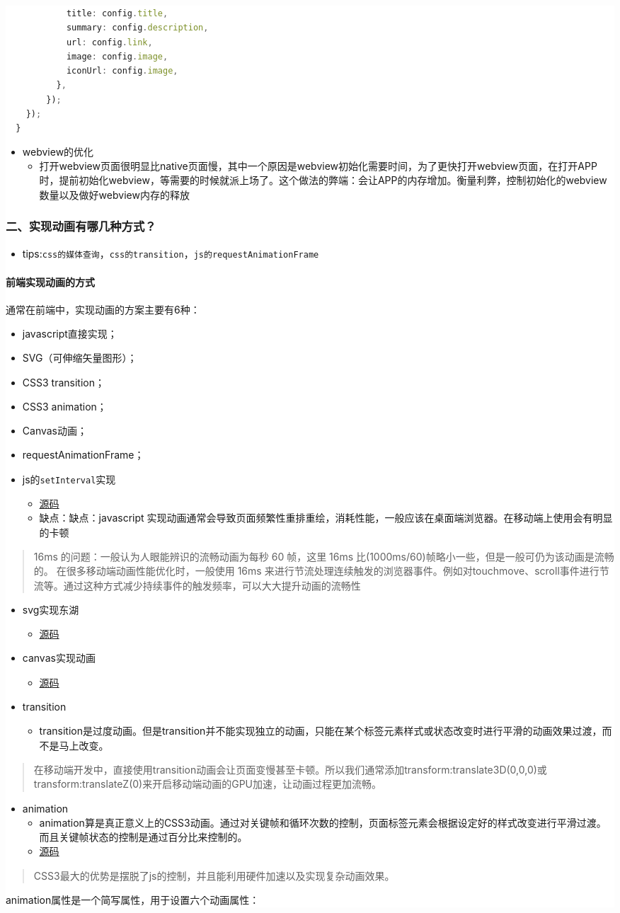 ```js
            title: config.title,
            summary: config.description,
            url: config.link,
            image: config.image,
            iconUrl: config.image,
          },
        });
    });
  }
```
- webview的优化
  - 打开webview页面很明显比native页面慢，其中一个原因是webview初始化需要时间，为了更快打开webview页面，在打开APP时，提前初始化webview，等需要的时候就派上场了。这个做法的弊端：会让APP的内存增加。衡量利弊，控制初始化的webview数量以及做好webview内存的释放




### 二、实现动画有哪几种方式？
- tips:`css的媒体查询`，`css的transition`，`js的requestAnimationFrame`

#### 前端实现动画的方式
通常在前端中，实现动画的方案主要有6种：
- javascript直接实现；
- SVG（可伸缩矢量图形）；
- CSS3 transition；
- CSS3 animation；
- Canvas动画；
- requestAnimationFrame；

- js的`setInterval`实现
  - [源码](./animation/01.JavaScript定时器实现动画.html)
  - 缺点：缺点：javascript 实现动画通常会导致页面频繁性重排重绘，消耗性能，一般应该在桌面端浏览器。在移动端上使用会有明显的卡顿

>16ms 的问题：一般认为人眼能辨识的流畅动画为每秒 60 帧，这里 16ms 比(1000ms/60)帧略小一些，但是一般可仍为该动画是流畅的。 在很多移动端动画性能优化时，一般使用 16ms 来进行节流处理连续触发的浏览器事件。例如对touchmove、scroll事件进行节流等。通过这种方式减少持续事件的触发频率，可以大大提升动画的流畅性

- svg实现东湖
  - [源码](./animation/02.svg实现动画.html)

- canvas实现动画
  - [源码](./animation/03.canvas实现动画.html)

- transition
  - transition是过度动画。但是transition并不能实现独立的动画，只能在某个标签元素样式或状态改变时进行平滑的动画效果过渡，而不是马上改变。

> 在移动端开发中，直接使用transition动画会让页面变慢甚至卡顿。所以我们通常添加transform:translate3D(0,0,0)或transform:translateZ(0)来开启移动端动画的GPU加速，让动画过程更加流畅。

- animation
  - animation算是真正意义上的CSS3动画。通过对关键帧和循环次数的控制，页面标签元素会根据设定好的样式改变进行平滑过渡。而且关键帧状态的控制是通过百分比来控制的。
  - [源码](./animation/04.css3动画animation.html)

> CSS3最大的优势是摆脱了js的控制，并且能利用硬件加速以及实现复杂动画效果。

animation属性是一个简写属性，用于设置六个动画属性：
